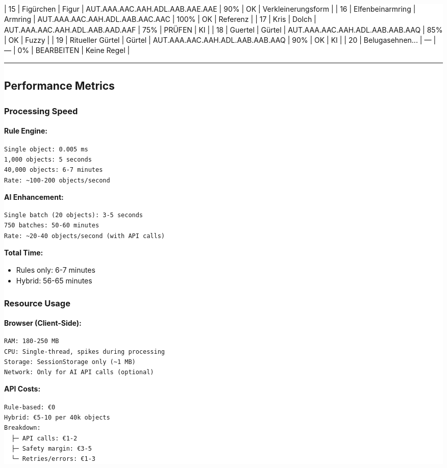| 15 | Figürchen | Figur | AUT.AAA.AAC.AAH.ADL.AAB.AAE.AAE | 90% | OK | Verkleinerungsform |
| 16 | Elfenbeinarmring | Armring | AUT.AAA.AAC.AAH.ADL.AAB.AAC.AAC | 100% | OK | Referenz |
| 17 | Kris | Dolch | AUT.AAA.AAC.AAH.ADL.AAB.AAD.AAF | 75% | PRÜFEN | KI |
| 18 | Guertel | Gürtel | AUT.AAA.AAC.AAH.ADL.AAB.AAB.AAQ | 85% | OK | Fuzzy |
| 19 | Ritueller Gürtel | Gürtel | AUT.AAA.AAC.AAH.ADL.AAB.AAB.AAQ | 90% | OK | KI |
| 20 | Belugasehnen... | — | — | 0% | BEARBEITEN | Keine Regel |

---

## Performance Metrics

### Processing Speed

**Rule Engine:**
```
Single object: 0.005 ms
1,000 objects: 5 seconds
40,000 objects: 6-7 minutes
Rate: ~100-200 objects/second
```

**AI Enhancement:**
```
Single batch (20 objects): 3-5 seconds
750 batches: 50-60 minutes
Rate: ~20-40 objects/second (with API calls)
```

**Total Time:**
- Rules only: 6-7 minutes
- Hybrid: 56-65 minutes

### Resource Usage

**Browser (Client-Side):**
```
RAM: 180-250 MB
CPU: Single-thread, spikes during processing
Storage: SessionStorage only (~1 MB)
Network: Only for AI API calls (optional)
```

**API Costs:**
```
Rule-based: €0
Hybrid: €5-10 per 40k objects
Breakdown:
  ├─ API calls: €1-2
  ├─ Safety margin: €3-5
  └─ Retries/errors: €1-3
```
